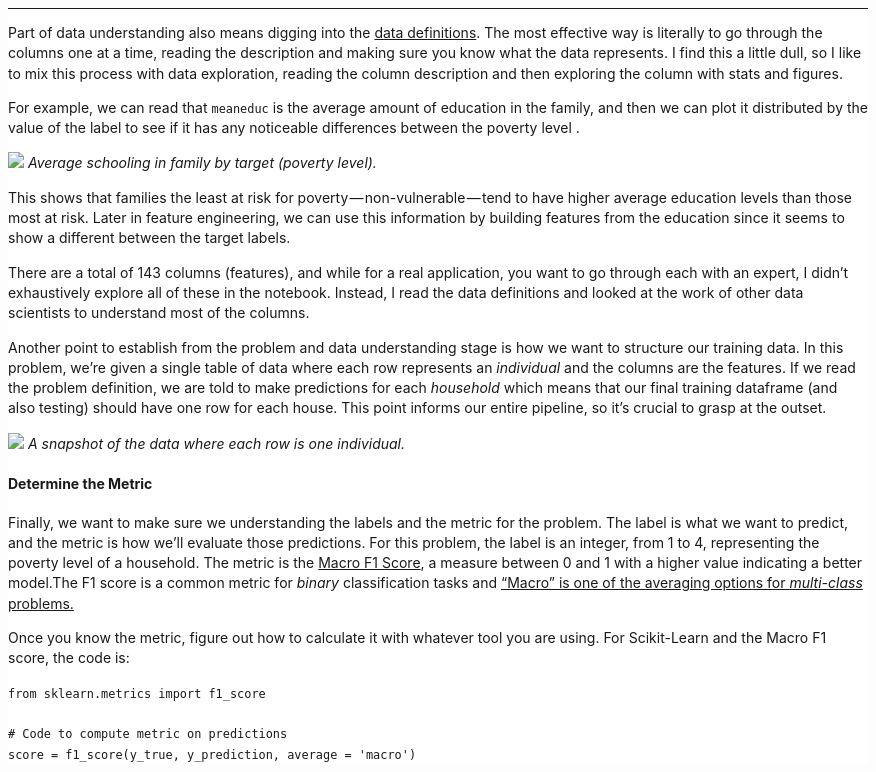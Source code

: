 * * *

Part of data understanding also means digging into the [data definitions](https://www.kaggle.com/c/costa-rican-household-poverty-prediction/data). The most effective way is literally to go through the columns one at a time, reading the description and making sure you know what the data represents. I find this a little dull, so I like to mix this process with data exploration, reading the column description and then exploring the column with stats and figures.

For example, we can read that `meaneduc` is the average amount of education in the family, and then we can plot it distributed by the value of the label to see if it has any noticeable differences between the poverty level .

![](https://cdn-images-1.medium.com/max/1600/1*g1CS3dmmcQ_splO-Ue6gTQ.png)
*Average schooling in family by target (poverty level).*

This shows that families the least at risk for poverty — non-vulnerable — tend to have higher average education levels than those most at risk. Later in feature engineering, we can use this information by building features from the education since it seems to show a different between the target labels.

There are a total of 143 columns (features), and while for a real application, you want to go through each with an expert, I didn’t exhaustively explore all of these in the notebook. Instead, I read the data definitions and looked at the work of other data scientists to understand most of the columns.

Another point to establish from the problem and data understanding stage is how we want to structure our training data. In this problem, we’re given a single table of data where each row represents an _individual_ and the columns are the features. If we read the problem definition, we are told to make predictions for each _household_ which means that our final training dataframe (and also testing) should have one row for each house. This point informs our entire pipeline, so it’s crucial to grasp at the outset.

![](https://cdn-images-1.medium.com/max/1600/1*3uKkYJNdWdR-X6fWACHszg.png)
*A snapshot of the data where each row is one individual.*

#### Determine the Metric

Finally, we want to make sure we understanding the labels and the metric for the problem. The label is what we want to predict, and the metric is how we’ll evaluate those predictions. For this problem, the label is an integer, from 1 to 4, representing the poverty level of a household. The metric is the [Macro F1 Score](http://scikit-learn.org/stable/modules/generated/sklearn.metrics.f1_score.html), a measure between 0 and 1 with a higher value indicating a better model.The F1 score is a common metric for _binary_ classification tasks and [“Macro” is one of the averaging options for _multi-class_ problems.](https://datascience.stackexchange.com/questions/15989/micro-average-vs-macro-average-performance-in-a-multiclass-classification-settin)

Once you know the metric, figure out how to calculate it with whatever tool you are using. For Scikit-Learn and the Macro F1 score, the code is:

	from sklearn.metrics import f1_score
    
    # Code to compute metric on predictions
    score = f1_score(y_true, y_prediction, average = 'macro')
